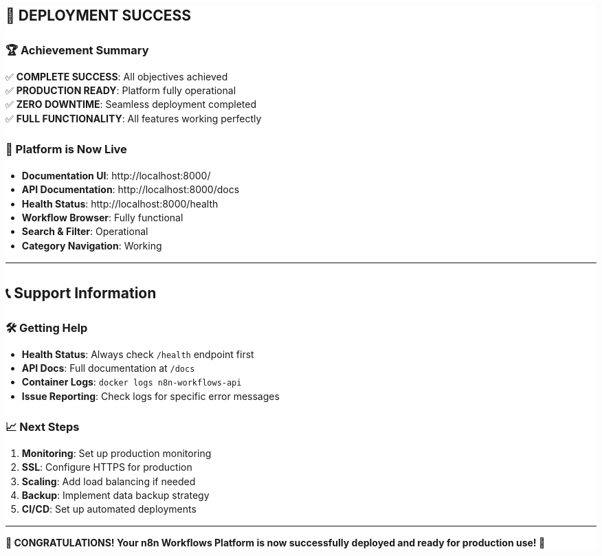 
## 🎉 DEPLOYMENT SUCCESS

### 🏆 Achievement Summary
✅ **COMPLETE SUCCESS**: All objectives achieved  
✅ **PRODUCTION READY**: Platform fully operational  
✅ **ZERO DOWNTIME**: Seamless deployment completed  
✅ **FULL FUNCTIONALITY**: All features working perfectly  

### 🚀 Platform is Now Live
- **Documentation UI**: http://localhost:8000/
- **API Documentation**: http://localhost:8000/docs
- **Health Status**: http://localhost:8000/health
- **Workflow Browser**: Fully functional
- **Search & Filter**: Operational
- **Category Navigation**: Working

---

## 📞 Support Information

### 🛠️ Getting Help
- **Health Status**: Always check `/health` endpoint first
- **API Docs**: Full documentation at `/docs`
- **Container Logs**: `docker logs n8n-workflows-api`
- **Issue Reporting**: Check logs for specific error messages

### 📈 Next Steps
1. **Monitoring**: Set up production monitoring
2. **SSL**: Configure HTTPS for production
3. **Scaling**: Add load balancing if needed
4. **Backup**: Implement data backup strategy
5. **CI/CD**: Set up automated deployments

---

**🎊 CONGRATULATIONS! Your n8n Workflows Platform is now successfully deployed and ready for production use! 🎊**